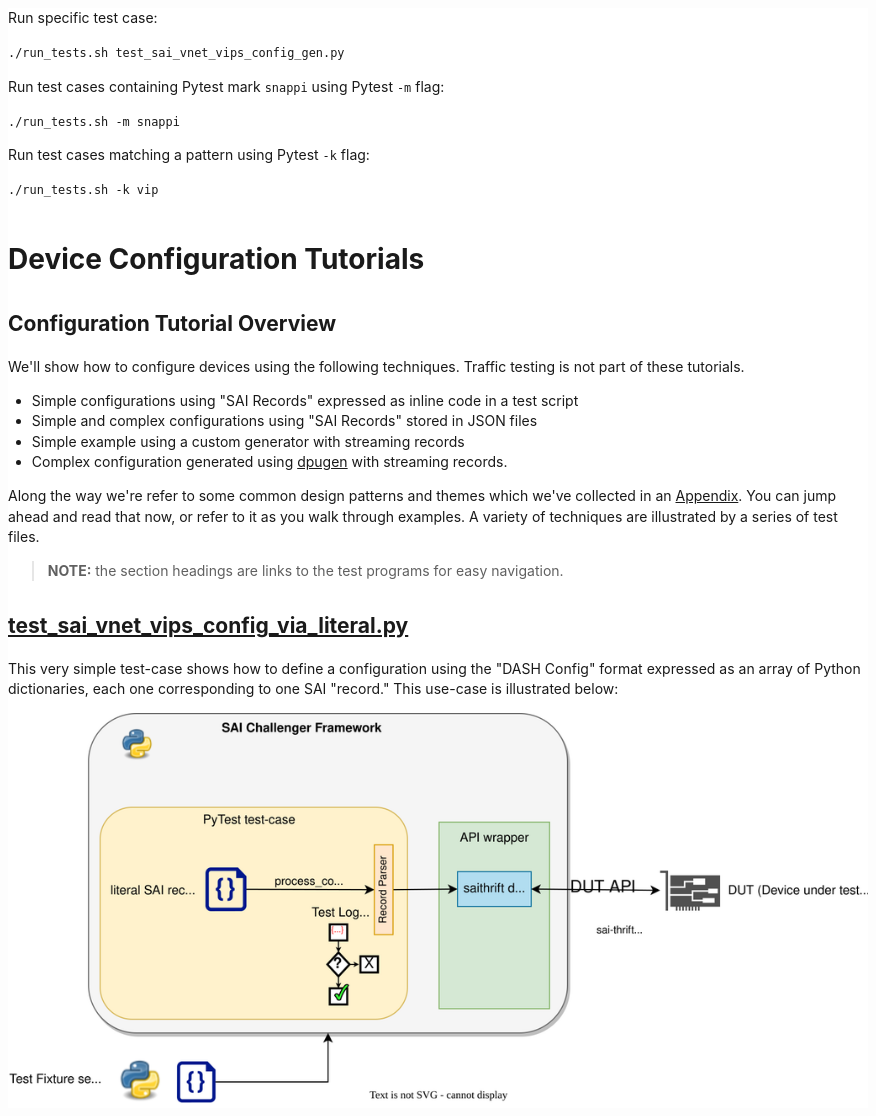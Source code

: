 Run specific test case:
```
./run_tests.sh test_sai_vnet_vips_config_gen.py
```

Run test cases containing Pytest mark `snappi` using Pytest `-m` flag:
```
./run_tests.sh -m snappi
```

Run test cases matching a pattern using Pytest `-k` flag:
```
./run_tests.sh -k vip
```

# Device Configuration Tutorials
## Configuration Tutorial Overview
We'll show how to configure devices using the following techniques. Traffic testing is not part of these tutorials.
* Simple configurations using "SAI Records" expressed as inline code in a test script
* Simple and complex configurations using "SAI Records" stored in JSON files
* Simple example using a custom generator with streaming records
* Complex configuration generated using [dpugen](https://pypi.org/project/dpugen/) with streaming records.

Along the way we're refer to some common design patterns and themes which we've collected in an [Appendix](#appendix---common-themes-and-design-patterns). You can jump ahead and read that now, or refer to it as you walk through examples.
A variety of techniques are illustrated by a series of test files.

>**NOTE:** the section headings are links to the test programs for easy navigation.
## [test_sai_vnet_vips_config_via_literal.py](test_sai_vnet_vips_config_via_literal.py)

This very simple test-case shows how to define a configuration using the "DASH Config" format expressed as an array of Python dictionaries, each one corresponding to one SAI "record." This use-case is illustrated below:

![dut-config-literal.svg](images/dut-config-literal.svg)
